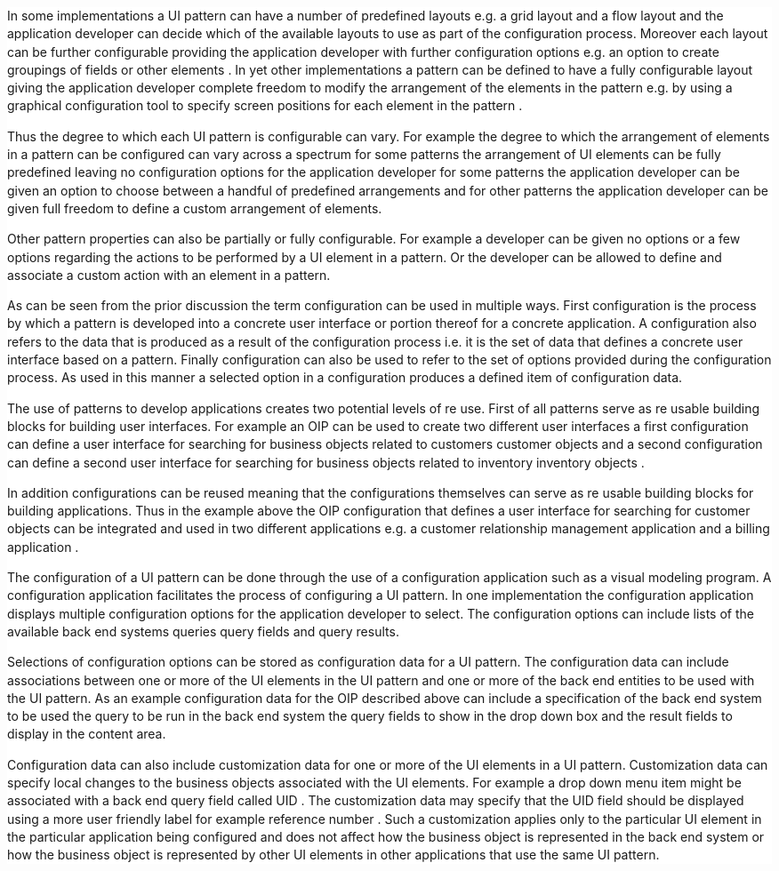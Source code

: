 In some implementations a UI pattern can have a number of predefined layouts e.g. a grid layout and a flow layout and the application developer can decide which of the available layouts to use as part of the configuration process. Moreover each layout can be further configurable providing the application developer with further configuration options e.g. an option to create groupings of fields or other elements . In yet other implementations a pattern can be defined to have a fully configurable layout giving the application developer complete freedom to modify the arrangement of the elements in the pattern e.g. by using a graphical configuration tool to specify screen positions for each element in the pattern .

Thus the degree to which each UI pattern is configurable can vary. For example the degree to which the arrangement of elements in a pattern can be configured can vary across a spectrum for some patterns the arrangement of UI elements can be fully predefined leaving no configuration options for the application developer for some patterns the application developer can be given an option to choose between a handful of predefined arrangements and for other patterns the application developer can be given full freedom to define a custom arrangement of elements.

Other pattern properties can also be partially or fully configurable. For example a developer can be given no options or a few options regarding the actions to be performed by a UI element in a pattern. Or the developer can be allowed to define and associate a custom action with an element in a pattern.

As can be seen from the prior discussion the term configuration can be used in multiple ways. First configuration is the process by which a pattern is developed into a concrete user interface or portion thereof for a concrete application. A configuration also refers to the data that is produced as a result of the configuration process i.e. it is the set of data that defines a concrete user interface based on a pattern. Finally configuration can also be used to refer to the set of options provided during the configuration process. As used in this manner a selected option in a configuration produces a defined item of configuration data.

The use of patterns to develop applications creates two potential levels of re use. First of all patterns serve as re usable building blocks for building user interfaces. For example an OIP can be used to create two different user interfaces a first configuration can define a user interface for searching for business objects related to customers customer objects and a second configuration can define a second user interface for searching for business objects related to inventory inventory objects .

In addition configurations can be reused meaning that the configurations themselves can serve as re usable building blocks for building applications. Thus in the example above the OIP configuration that defines a user interface for searching for customer objects can be integrated and used in two different applications e.g. a customer relationship management application and a billing application .

The configuration of a UI pattern can be done through the use of a configuration application such as a visual modeling program. A configuration application facilitates the process of configuring a UI pattern. In one implementation the configuration application displays multiple configuration options for the application developer to select. The configuration options can include lists of the available back end systems queries query fields and query results.

Selections of configuration options can be stored as configuration data for a UI pattern. The configuration data can include associations between one or more of the UI elements in the UI pattern and one or more of the back end entities to be used with the UI pattern. As an example configuration data for the OIP described above can include a specification of the back end system to be used the query to be run in the back end system the query fields to show in the drop down box and the result fields to display in the content area.

Configuration data can also include customization data for one or more of the UI elements in a UI pattern. Customization data can specify local changes to the business objects associated with the UI elements. For example a drop down menu item might be associated with a back end query field called UID . The customization data may specify that the UID field should be displayed using a more user friendly label for example reference number . Such a customization applies only to the particular UI element in the particular application being configured and does not affect how the business object is represented in the back end system or how the business object is represented by other UI elements in other applications that use the same UI pattern.

